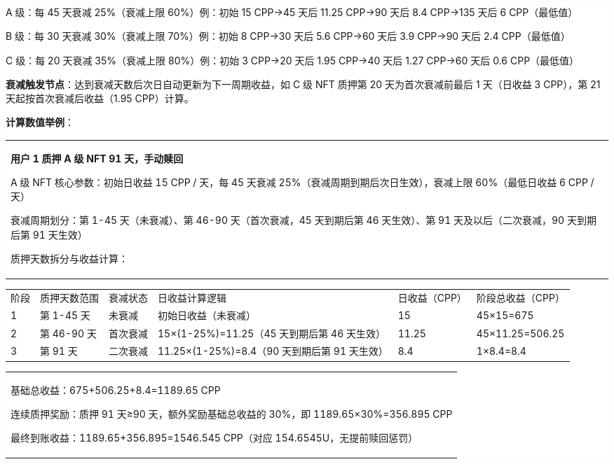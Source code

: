 A 级：每 45 天衰减 25%（衰减上限 60%）例：初始 15 CPP→45 天后 11.25
CPP→90 天后 8.4 CPP→135 天后 6 CPP（最低值）

B 级：每 30 天衰减 30%（衰减上限 70%）例：初始 8 CPP→30 天后 5.6 CPP→60
天后 3.9 CPP→90 天后 2.4 CPP（最低值）

C 级：每 20 天衰减 35%（衰减上限 80%）例：初始 3 CPP→20 天后 1.95 CPP→40
天后 1.27 CPP→60 天后 0.6 CPP（最低值）

**衰减触发节点**：达到衰减天数后次日自动更新为下一周期收益，如 C 级 NFT
质押第 20 天为首次衰减前最后 1 天（日收益 3 CPP），第 21
天起按首次衰减后收益（1.95 CPP）计算。

**计算数值举例**：

<table>
<colgroup>
<col style="width: 100%" />
</colgroup>
<tbody>
<tr class="odd">
<td><p><strong>用户 1 质押 A 级 NFT 91 天，手动赎回</strong></p>
<p>A 级 NFT 核心参数：初始日收益 15 CPP / 天，每 45 天衰减
25%（衰减周期到期后次日生效），衰减上限 60%（最低日收益 6 CPP / 天）</p>
<p>衰减周期划分：第 1-45 天（未衰减）、第 46-90 天（首次衰减，45
天到期后第 46 天生效）、第 91 天及以后（二次衰减，90 天到期后第 91
天生效）</p>
<p>质押天数拆分与收益计算：</p></td>
</tr>
</tbody>
</table>

|      |              |          |                                              |               |                   |
|------|--------------|----------|----------------------------------------------|---------------|-------------------|
| 阶段 | 质押天数范围 | 衰减状态 | 日收益计算逻辑                               | 日收益（CPP） | 阶段总收益（CPP） |
| 1    | 第 1-45 天   | 未衰减   | 初始日收益（未衰减）                         | 15            | 45×15=675         |
| 2    | 第 46-90 天  | 首次衰减 | 15×(1-25%)=11.25（45 天到期后第 46 天生效）  | 11.25         | 45×11.25=506.25   |
| 3    | 第 91 天     | 二次衰减 | 11.25×(1-25%)=8.4（90 天到期后第 91 天生效） | 8.4           | 1×8.4=8.4         |

<table>
<colgroup>
<col style="width: 100%" />
</colgroup>
<tbody>
<tr class="odd">
<td><p>基础总收益：675+506.25+8.4=1189.65 CPP</p>
<p>连续质押奖励：质押 91 天≥90 天，额外奖励基础总收益的 30%，即
1189.65×30%=356.895 CPP</p>
<p>最终到账收益：1189.65+356.895=1546.545 CPP（对应
154.6545U，无提前赎回惩罚）</p></td>
</tr>
</tbody>
</table>
